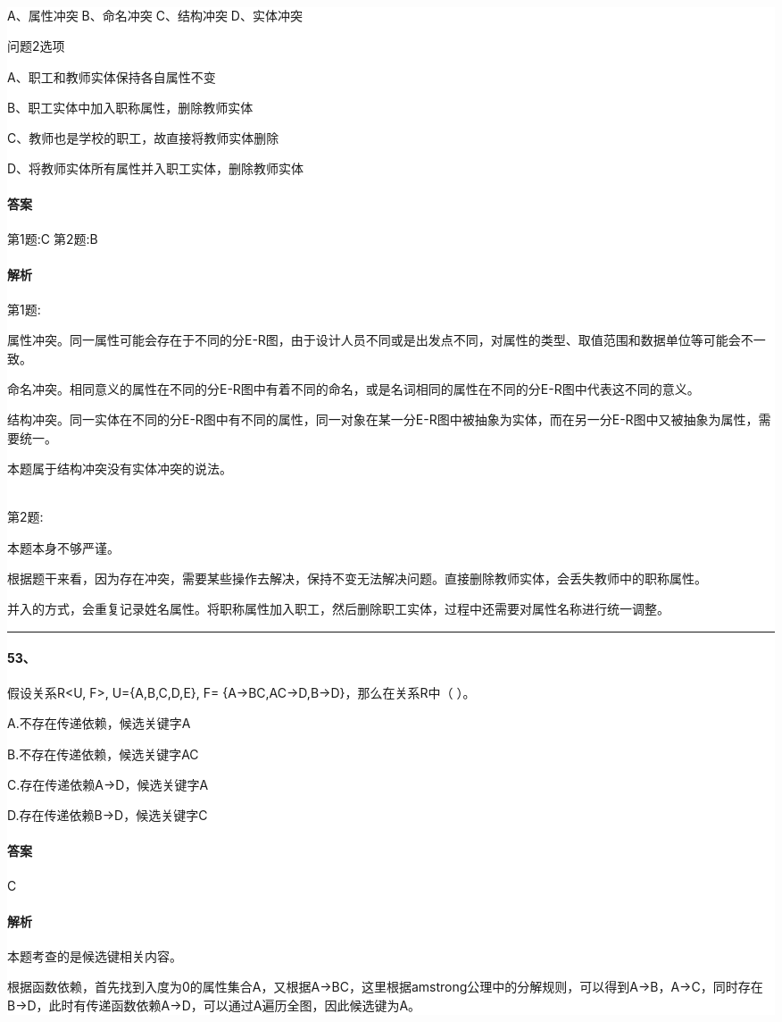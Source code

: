 A、属性冲突
B、命名冲突
C、结构冲突
D、实体冲突

问题2选项

A、职工和教师实体保持各自属性不变

B、职工实体中加入职称属性，删除教师实体

C、教师也是学校的职工，故直接将教师实体删除

D、将教师实体所有属性并入职工实体，删除教师实体
<div style="display: inline;">
<h4>答案</h4>
第1题:C
第2题:B
<h4>解析</h4>
第1题:<br>

属性冲突。同一属性可能会存在于不同的分E-R图，由于设计人员不同或是出发点不同，对属性的类型、取值范围和数据单位等可能会不一致。<br>

命名冲突。相同意义的属性在不同的分E-R图中有着不同的命名，或是名词相同的属性在不同的分E-R图中代表这不同的意义。<br>

结构冲突。同一实体在不同的分E-R图中有不同的属性，同一对象在某一分E-R图中被抽象为实体，而在另一分E-R图中又被抽象为属性，需要统一。<br>

本题属于结构冲突没有实体冲突的说法。<br><br>

第2题:<br>

本题本身不够严谨。<br>

根据题干来看，因为存在冲突，需要某些操作去解决，保持不变无法解决问题。直接删除教师实体，会丢失教师中的职称属性。<br>

并入的方式，会重复记录姓名属性。将职称属性加入职工，然后删除职工实体，过程中还需要对属性名称进行统一调整。
</div>

***
#### 53、
假设关系R<U, F>, U={A,B,C,D,E}, F= {A→BC,AC→D,B→D}，那么在关系R中（  ）。

A.不存在传递依赖，候选关键字A

B.不存在传递依赖，候选关键字AC

C.存在传递依赖A→D，候选关键字A

D.存在传递依赖B→D，候选关键字C
<div style="display: inline;">
<h4>答案</h4>
C
<h4>解析</h4>
本题考查的是候选键相关内容。<br>

根据函数依赖，首先找到入度为0的属性集合A，又根据A→BC，这里根据amstrong公理中的分解规则，可以得到A→B，A→C，同时存在B→D，此时有传递函数依赖A→D，可以通过A遍历全图，因此候选键为A。
</div>
